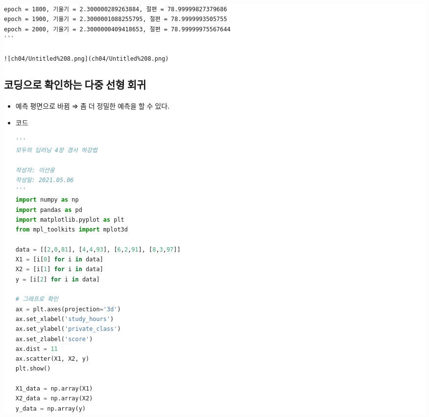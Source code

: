    epoch = 1800, 기울기 = 2.300000289263884, 절편 = 78.99999827379686
    epoch = 1900, 기울기 = 2.3000001088255795, 절편 = 78.9999993505755
    epoch = 2000, 기울기 = 2.3000000409418653, 절편 = 78.99999975567644
    ```

    ![ch04/Untitled%208.png](ch04/Untitled%208.png)

## 코딩으로 확인하는 다중 선형 회귀

- 예측 평면으로 바뀜 ⇒ 좀 더 정밀한 예측을 할 수 있다.
- 코드

    ```python
    '''
    모두의 딥러닝 4장 경사 하강법

    작성자: 이선웅
    작성일: 2021.05.06
    '''
    import numpy as np
    import pandas as pd
    import matplotlib.pyplot as plt
    from mpl_toolkits import mplot3d

    data = [[2,0,81], [4,4,93], [6,2,91], [8,3,97]]
    X1 = [i[0] for i in data]
    X2 = [i[1] for i in data]
    y = [i[2] for i in data]

    # 그래프로 확인
    ax = plt.axes(projection='3d')
    ax.set_xlabel('study_hours')
    ax.set_ylabel('private_class')
    ax.set_zlabel('score')
    ax.dist = 11
    ax.scatter(X1, X2, y)
    plt.show()

    X1_data = np.array(X1)
    X2_data = np.array(X2)
    y_data = np.array(y)
